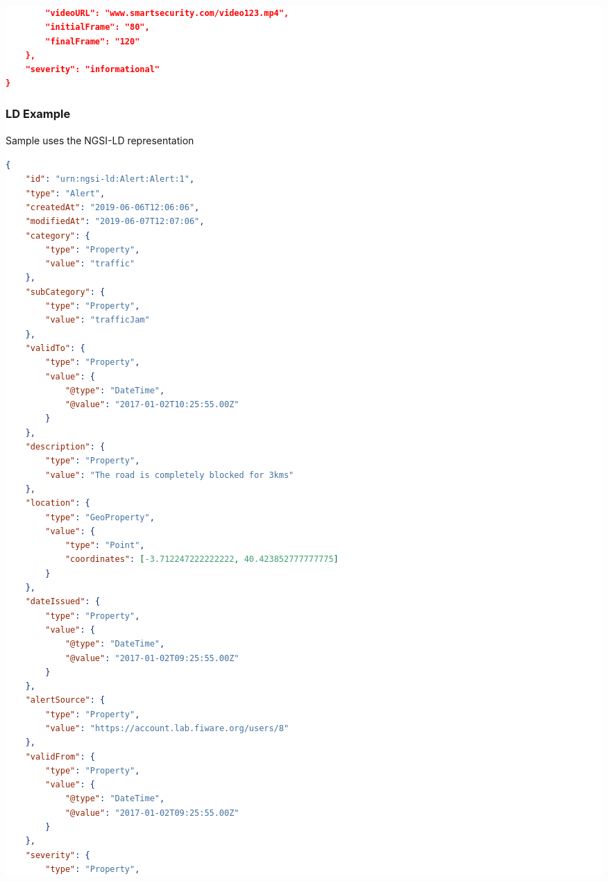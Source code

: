 ```json
        "videoURL": "www.smartsecurity.com/video123.mp4",
        "initialFrame": "80",
        "finalFrame": "120"
    },
    "severity": "informational"
}
```

### LD Example

Sample uses the NGSI-LD representation

```json
{
    "id": "urn:ngsi-ld:Alert:Alert:1",
    "type": "Alert",
    "createdAt": "2019-06-06T12:06:06",
    "modifiedAt": "2019-06-07T12:07:06",
    "category": {
        "type": "Property",
        "value": "traffic"
    },
    "subCategory": {
        "type": "Property",
        "value": "trafficJam"
    },
    "validTo": {
        "type": "Property",
        "value": {
            "@type": "DateTime",
            "@value": "2017-01-02T10:25:55.00Z"
        }
    },
    "description": {
        "type": "Property",
        "value": "The road is completely blocked for 3kms"
    },
    "location": {
        "type": "GeoProperty",
        "value": {
            "type": "Point",
            "coordinates": [-3.712247222222222, 40.423852777777775]
        }
    },
    "dateIssued": {
        "type": "Property",
        "value": {
            "@type": "DateTime",
            "@value": "2017-01-02T09:25:55.00Z"
        }
    },
    "alertSource": {
        "type": "Property",
        "value": "https://account.lab.fiware.org/users/8"
    },
    "validFrom": {
        "type": "Property",
        "value": {
            "@type": "DateTime",
            "@value": "2017-01-02T09:25:55.00Z"
        }
    },
    "severity": {
        "type": "Property",
```